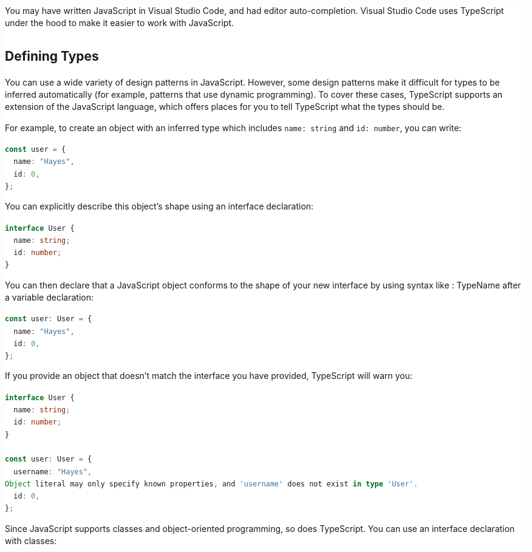 You may have written JavaScript in Visual Studio Code, and had editor auto-completion. Visual Studio Code uses TypeScript under the hood to make it easier to work with JavaScript.

## Defining Types

You can use a wide variety of design patterns in JavaScript. However, some design patterns make it difficult for types to be inferred automatically (for example, patterns that use dynamic programming). To cover these cases, TypeScript supports an extension of the JavaScript language, which offers places for you to tell TypeScript what the types should be.

For example, to create an object with an inferred type which includes `name: string` and `id: number`, you can write:

```typescript
const user = {
  name: "Hayes",
  id: 0,
};
```

You can explicitly describe this object’s shape using an interface declaration:

```typescript
interface User {
  name: string;
  id: number;
}
```

You can then declare that a JavaScript object conforms to the shape of your new interface by using syntax like : TypeName after a variable declaration:

```typescript
const user: User = {
  name: "Hayes",
  id: 0,
};
```

If you provide an object that doesn’t match the interface you have provided, TypeScript will warn you:

```typescript
interface User {
  name: string;
  id: number;
}
 
const user: User = {
  username: "Hayes",
Object literal may only specify known properties, and 'username' does not exist in type 'User'.
  id: 0,
};
```

Since JavaScript supports classes and object-oriented programming, so does TypeScript. You can use an interface declaration with classes:
